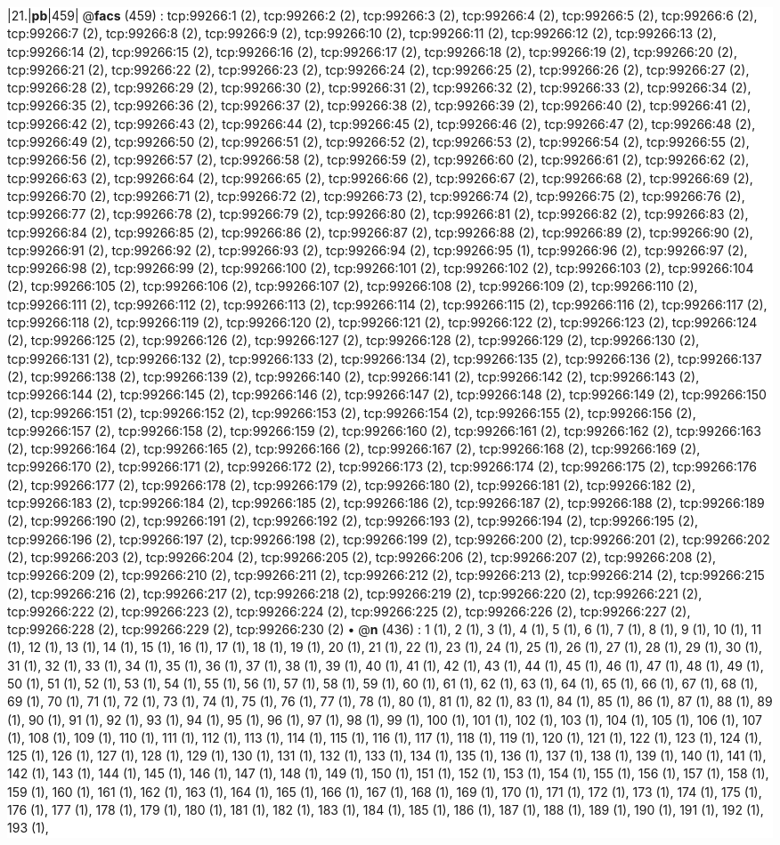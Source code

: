 |21.|__pb__|459| @__facs__ (459) : tcp:99266:1 (2), tcp:99266:2 (2), tcp:99266:3 (2), tcp:99266:4 (2), tcp:99266:5 (2), tcp:99266:6 (2), tcp:99266:7 (2), tcp:99266:8 (2), tcp:99266:9 (2), tcp:99266:10 (2), tcp:99266:11 (2), tcp:99266:12 (2), tcp:99266:13 (2), tcp:99266:14 (2), tcp:99266:15 (2), tcp:99266:16 (2), tcp:99266:17 (2), tcp:99266:18 (2), tcp:99266:19 (2), tcp:99266:20 (2), tcp:99266:21 (2), tcp:99266:22 (2), tcp:99266:23 (2), tcp:99266:24 (2), tcp:99266:25 (2), tcp:99266:26 (2), tcp:99266:27 (2), tcp:99266:28 (2), tcp:99266:29 (2), tcp:99266:30 (2), tcp:99266:31 (2), tcp:99266:32 (2), tcp:99266:33 (2), tcp:99266:34 (2), tcp:99266:35 (2), tcp:99266:36 (2), tcp:99266:37 (2), tcp:99266:38 (2), tcp:99266:39 (2), tcp:99266:40 (2), tcp:99266:41 (2), tcp:99266:42 (2), tcp:99266:43 (2), tcp:99266:44 (2), tcp:99266:45 (2), tcp:99266:46 (2), tcp:99266:47 (2), tcp:99266:48 (2), tcp:99266:49 (2), tcp:99266:50 (2), tcp:99266:51 (2), tcp:99266:52 (2), tcp:99266:53 (2), tcp:99266:54 (2), tcp:99266:55 (2), tcp:99266:56 (2), tcp:99266:57 (2), tcp:99266:58 (2), tcp:99266:59 (2), tcp:99266:60 (2), tcp:99266:61 (2), tcp:99266:62 (2), tcp:99266:63 (2), tcp:99266:64 (2), tcp:99266:65 (2), tcp:99266:66 (2), tcp:99266:67 (2), tcp:99266:68 (2), tcp:99266:69 (2), tcp:99266:70 (2), tcp:99266:71 (2), tcp:99266:72 (2), tcp:99266:73 (2), tcp:99266:74 (2), tcp:99266:75 (2), tcp:99266:76 (2), tcp:99266:77 (2), tcp:99266:78 (2), tcp:99266:79 (2), tcp:99266:80 (2), tcp:99266:81 (2), tcp:99266:82 (2), tcp:99266:83 (2), tcp:99266:84 (2), tcp:99266:85 (2), tcp:99266:86 (2), tcp:99266:87 (2), tcp:99266:88 (2), tcp:99266:89 (2), tcp:99266:90 (2), tcp:99266:91 (2), tcp:99266:92 (2), tcp:99266:93 (2), tcp:99266:94 (2), tcp:99266:95 (1), tcp:99266:96 (2), tcp:99266:97 (2), tcp:99266:98 (2), tcp:99266:99 (2), tcp:99266:100 (2), tcp:99266:101 (2), tcp:99266:102 (2), tcp:99266:103 (2), tcp:99266:104 (2), tcp:99266:105 (2), tcp:99266:106 (2), tcp:99266:107 (2), tcp:99266:108 (2), tcp:99266:109 (2), tcp:99266:110 (2), tcp:99266:111 (2), tcp:99266:112 (2), tcp:99266:113 (2), tcp:99266:114 (2), tcp:99266:115 (2), tcp:99266:116 (2), tcp:99266:117 (2), tcp:99266:118 (2), tcp:99266:119 (2), tcp:99266:120 (2), tcp:99266:121 (2), tcp:99266:122 (2), tcp:99266:123 (2), tcp:99266:124 (2), tcp:99266:125 (2), tcp:99266:126 (2), tcp:99266:127 (2), tcp:99266:128 (2), tcp:99266:129 (2), tcp:99266:130 (2), tcp:99266:131 (2), tcp:99266:132 (2), tcp:99266:133 (2), tcp:99266:134 (2), tcp:99266:135 (2), tcp:99266:136 (2), tcp:99266:137 (2), tcp:99266:138 (2), tcp:99266:139 (2), tcp:99266:140 (2), tcp:99266:141 (2), tcp:99266:142 (2), tcp:99266:143 (2), tcp:99266:144 (2), tcp:99266:145 (2), tcp:99266:146 (2), tcp:99266:147 (2), tcp:99266:148 (2), tcp:99266:149 (2), tcp:99266:150 (2), tcp:99266:151 (2), tcp:99266:152 (2), tcp:99266:153 (2), tcp:99266:154 (2), tcp:99266:155 (2), tcp:99266:156 (2), tcp:99266:157 (2), tcp:99266:158 (2), tcp:99266:159 (2), tcp:99266:160 (2), tcp:99266:161 (2), tcp:99266:162 (2), tcp:99266:163 (2), tcp:99266:164 (2), tcp:99266:165 (2), tcp:99266:166 (2), tcp:99266:167 (2), tcp:99266:168 (2), tcp:99266:169 (2), tcp:99266:170 (2), tcp:99266:171 (2), tcp:99266:172 (2), tcp:99266:173 (2), tcp:99266:174 (2), tcp:99266:175 (2), tcp:99266:176 (2), tcp:99266:177 (2), tcp:99266:178 (2), tcp:99266:179 (2), tcp:99266:180 (2), tcp:99266:181 (2), tcp:99266:182 (2), tcp:99266:183 (2), tcp:99266:184 (2), tcp:99266:185 (2), tcp:99266:186 (2), tcp:99266:187 (2), tcp:99266:188 (2), tcp:99266:189 (2), tcp:99266:190 (2), tcp:99266:191 (2), tcp:99266:192 (2), tcp:99266:193 (2), tcp:99266:194 (2), tcp:99266:195 (2), tcp:99266:196 (2), tcp:99266:197 (2), tcp:99266:198 (2), tcp:99266:199 (2), tcp:99266:200 (2), tcp:99266:201 (2), tcp:99266:202 (2), tcp:99266:203 (2), tcp:99266:204 (2), tcp:99266:205 (2), tcp:99266:206 (2), tcp:99266:207 (2), tcp:99266:208 (2), tcp:99266:209 (2), tcp:99266:210 (2), tcp:99266:211 (2), tcp:99266:212 (2), tcp:99266:213 (2), tcp:99266:214 (2), tcp:99266:215 (2), tcp:99266:216 (2), tcp:99266:217 (2), tcp:99266:218 (2), tcp:99266:219 (2), tcp:99266:220 (2), tcp:99266:221 (2), tcp:99266:222 (2), tcp:99266:223 (2), tcp:99266:224 (2), tcp:99266:225 (2), tcp:99266:226 (2), tcp:99266:227 (2), tcp:99266:228 (2), tcp:99266:229 (2), tcp:99266:230 (2)  •  @__n__ (436) : 1 (1), 2 (1), 3 (1), 4 (1), 5 (1), 6 (1), 7 (1), 8 (1), 9 (1), 10 (1), 11 (1), 12 (1), 13 (1), 14 (1), 15 (1), 16 (1), 17 (1), 18 (1), 19 (1), 20 (1), 21 (1), 22 (1), 23 (1), 24 (1), 25 (1), 26 (1), 27 (1), 28 (1), 29 (1), 30 (1), 31 (1), 32 (1), 33 (1), 34 (1), 35 (1), 36 (1), 37 (1), 38 (1), 39 (1), 40 (1), 41 (1), 42 (1), 43 (1), 44 (1), 45 (1), 46 (1), 47 (1), 48 (1), 49 (1), 50 (1), 51 (1), 52 (1), 53 (1), 54 (1), 55 (1), 56 (1), 57 (1), 58 (1), 59 (1), 60 (1), 61 (1), 62 (1), 63 (1), 64 (1), 65 (1), 66 (1), 67 (1), 68 (1), 69 (1), 70 (1), 71 (1), 72 (1), 73 (1), 74 (1), 75 (1), 76 (1), 77 (1), 78 (1), 80 (1), 81 (1), 82 (1), 83 (1), 84 (1), 85 (1), 86 (1), 87 (1), 88 (1), 89 (1), 90 (1), 91 (1), 92 (1), 93 (1), 94 (1), 95 (1), 96 (1), 97 (1), 98 (1), 99 (1), 100 (1), 101 (1), 102 (1), 103 (1), 104 (1), 105 (1), 106 (1), 107 (1), 108 (1), 109 (1), 110 (1), 111 (1), 112 (1), 113 (1), 114 (1), 115 (1), 116 (1), 117 (1), 118 (1), 119 (1), 120 (1), 121 (1), 122 (1), 123 (1), 124 (1), 125 (1), 126 (1), 127 (1), 128 (1), 129 (1), 130 (1), 131 (1), 132 (1), 133 (1), 134 (1), 135 (1), 136 (1), 137 (1), 138 (1), 139 (1), 140 (1), 141 (1), 142 (1), 143 (1), 144 (1), 145 (1), 146 (1), 147 (1), 148 (1), 149 (1), 150 (1), 151 (1), 152 (1), 153 (1), 154 (1), 155 (1), 156 (1), 157 (1), 158 (1), 159 (1), 160 (1), 161 (1), 162 (1), 163 (1), 164 (1), 165 (1), 166 (1), 167 (1), 168 (1), 169 (1), 170 (1), 171 (1), 172 (1), 173 (1), 174 (1), 175 (1), 176 (1), 177 (1), 178 (1), 179 (1), 180 (1), 181 (1), 182 (1), 183 (1), 184 (1), 185 (1), 186 (1), 187 (1), 188 (1), 189 (1), 190 (1), 191 (1), 192 (1), 193 (1),